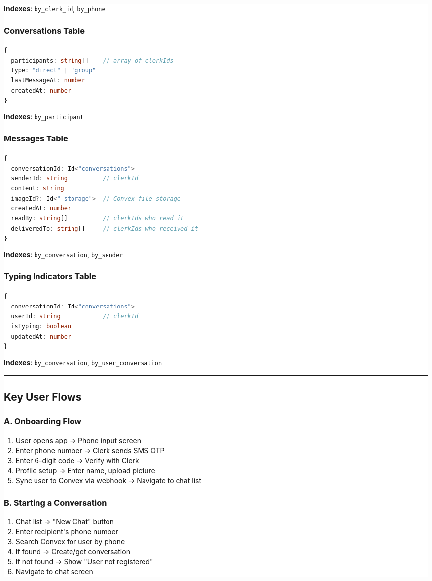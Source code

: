 **Indexes**: `by_clerk_id`, `by_phone`

### Conversations Table
```typescript
{
  participants: string[]    // array of clerkIds
  type: "direct" | "group"
  lastMessageAt: number
  createdAt: number
}
```

**Indexes**: `by_participant`

### Messages Table
```typescript
{
  conversationId: Id<"conversations">
  senderId: string          // clerkId
  content: string
  imageId?: Id<"_storage">  // Convex file storage
  createdAt: number
  readBy: string[]          // clerkIds who read it
  deliveredTo: string[]     // clerkIds who received it
}
```

**Indexes**: `by_conversation`, `by_sender`

### Typing Indicators Table
```typescript
{
  conversationId: Id<"conversations">
  userId: string            // clerkId
  isTyping: boolean
  updatedAt: number
}
```

**Indexes**: `by_conversation`, `by_user_conversation`

---

## Key User Flows

### A. Onboarding Flow
1. User opens app → Phone input screen
2. Enter phone number → Clerk sends SMS OTP
3. Enter 6-digit code → Verify with Clerk
4. Profile setup → Enter name, upload picture
5. Sync user to Convex via webhook → Navigate to chat list

### B. Starting a Conversation
1. Chat list → "New Chat" button
2. Enter recipient's phone number
3. Search Convex for user by phone
4. If found → Create/get conversation
5. If not found → Show "User not registered"
6. Navigate to chat screen
